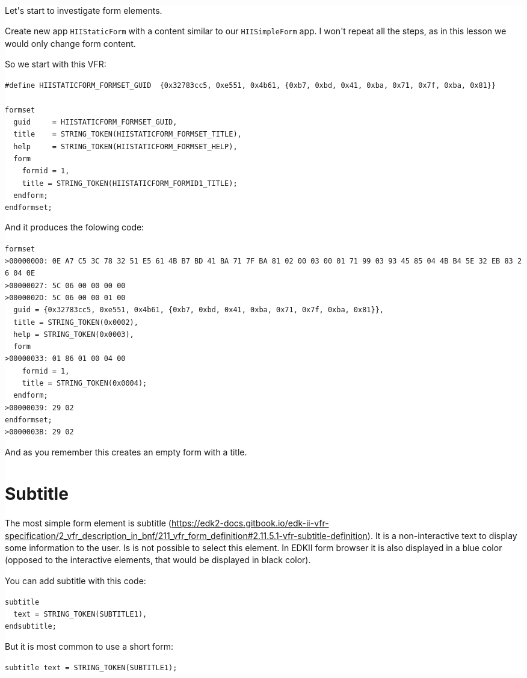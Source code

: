 Let's start to investigate form elements.

Create new app `HIIStaticForm` with a content similar to our `HIISimpleForm` app. I won't repeat all the steps, as in this lesson we would only change form content.

So we start with this VFR:
```
#define HIISTATICFORM_FORMSET_GUID  {0x32783cc5, 0xe551, 0x4b61, {0xb7, 0xbd, 0x41, 0xba, 0x71, 0x7f, 0xba, 0x81}}

formset
  guid     = HIISTATICFORM_FORMSET_GUID,
  title    = STRING_TOKEN(HIISTATICFORM_FORMSET_TITLE),
  help     = STRING_TOKEN(HIISTATICFORM_FORMSET_HELP),
  form
    formid = 1,
    title = STRING_TOKEN(HIISTATICFORM_FORMID1_TITLE);
  endform;
endformset;
```
And it produces the folowing code:
```
formset
>00000000: 0E A7 C5 3C 78 32 51 E5 61 4B B7 BD 41 BA 71 7F BA 81 02 00 03 00 01 71 99 03 93 45 85 04 4B B4 5E 32 EB 83 26 04 0E
>00000027: 5C 06 00 00 00 00
>0000002D: 5C 06 00 00 01 00
  guid = {0x32783cc5, 0xe551, 0x4b61, {0xb7, 0xbd, 0x41, 0xba, 0x71, 0x7f, 0xba, 0x81}},
  title = STRING_TOKEN(0x0002),
  help = STRING_TOKEN(0x0003),
  form
>00000033: 01 86 01 00 04 00
    formid = 1,
    title = STRING_TOKEN(0x0004);
  endform;
>00000039: 29 02
endformset;
>0000003B: 29 02
```
And as you remember this creates an empty form with a title.

# Subtitle

The most simple form element is subtitle (https://edk2-docs.gitbook.io/edk-ii-vfr-specification/2_vfr_description_in_bnf/211_vfr_form_definition#2.11.5.1-vfr-subtitle-definition). It is a non-interactive text to display some information to the user. Is is not possible to select this element. In EDKII form browser it is also displayed in a blue color (opposed to the interactive elements, that would be displayed in black color).

You can add subtitle with this code:
```
subtitle
  text = STRING_TOKEN(SUBTITLE1),
endsubtitle;
```
But it is most common to use a short form:
```
subtitle text = STRING_TOKEN(SUBTITLE1);
```
